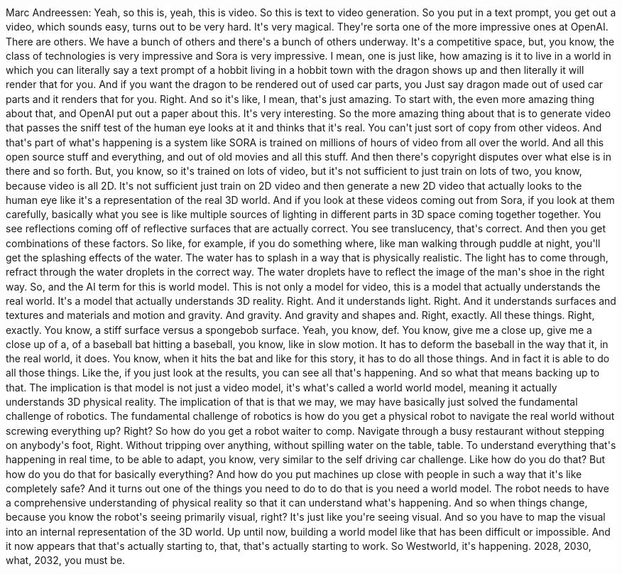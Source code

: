 Marc Andreessen: Yeah, so this is, yeah, this is video. So this is text to video generation. So you put in a text prompt, you get out a video, which sounds easy, turns out to be very hard. It's very magical. They're sorta one of the more impressive ones at OpenAI. There are others. We have a bunch of others and there's a bunch of others underway. It's a competitive space, but, you know, the class of technologies is very impressive and Sora is very impressive. I mean, one is just like, how amazing is it to live in a world in which you can literally say a text prompt of a hobbit living in a hobbit town with the dragon shows up and then literally it will render that for you. And if you want the dragon to be rendered out of used car parts, you Just say dragon made out of used car parts and it renders that for you. Right. And so it's like, I mean, that's just amazing. To start with, the even more amazing thing about that, and OpenAI put out a paper about this. It's very interesting. So the more amazing thing about that is to generate video that passes the sniff test of the human eye looks at it and thinks that it's real. You can't just sort of copy from other videos. And that's part of what's happening is a system like SORA is trained on millions of hours of video from all over the world. And all this open source stuff and everything, and out of old movies and all this stuff. And then there's copyright disputes over what else is in there and so forth. But, you know, so it's trained on lots of video, but it's not sufficient to just train on lots of two, you know, because video is all 2D. It's not sufficient just train on 2D video and then generate a new 2D video that actually looks to the human eye like it's a representation of the real 3D world. And if you look at these videos coming out from Sora, if you look at them carefully, basically what you see is like multiple sources of lighting in different parts in 3D space coming together together. You see reflections coming off of reflective surfaces that are actually correct. You see translucency, that's correct. And then you get combinations of these factors. So like, for example, if you do something where, like man walking through puddle at night, you'll get the splashing effects of the water. The water has to splash in a way that is physically realistic. The light has to come through, refract through the water droplets in the correct way. The water droplets have to reflect the image of the man's shoe in the right way. So, and the AI term for this is world model. This is not only a model for video, this is a model that actually understands the real world. It's a model that actually understands 3D reality. Right. And it understands light. Right. And it understands surfaces and textures and materials and motion and gravity. And gravity. And gravity and shapes and. Right, exactly. All these things. Right, exactly. You know, a stiff surface versus a spongebob surface. Yeah, you know, def. You know, give me a close up, give me a close up of a, of a baseball bat hitting a baseball, you know, like in slow motion. It has to deform the baseball in the way that it, in the real world, it does. You know, when it hits the bat and like for this story, it has to do all those things. And in fact it is able to do all those things. Like the, if you just look at the results, you can see all that's happening. And so what that means backing up to that. The implication is that model is not just a video model, it's what's called a world world model, meaning it actually understands 3D physical reality. The implication of that is that we may, we may have basically just solved the fundamental challenge of robotics. The fundamental challenge of robotics is how do you get a physical robot to navigate the real world without screwing everything up? Right? So how do you get a robot waiter to comp. Navigate through a busy restaurant without stepping on anybody's foot, Right. Without tripping over anything, without spilling water on the table, table. To understand everything that's happening in real time, to be able to adapt, you know, very similar to the self driving car challenge. Like how do you do that? But how do you do that for basically everything? And how do you put machines up close with people in such a way that it's like completely safe? And it turns out one of the things you need to do to do that is you need a world model. The robot needs to have a comprehensive understanding of physical reality so that it can understand what's happening. And so when things change, because you know the robot's seeing primarily visual, right? It's just like you're seeing visual. And so you have to map the visual into an internal representation of the 3D world. Up until now, building a world model like that has been difficult or impossible. And it now appears that that's actually starting to, that, that's actually starting to work. So Westworld, it's happening. 2028, 2030, what, 2032, you must be.

